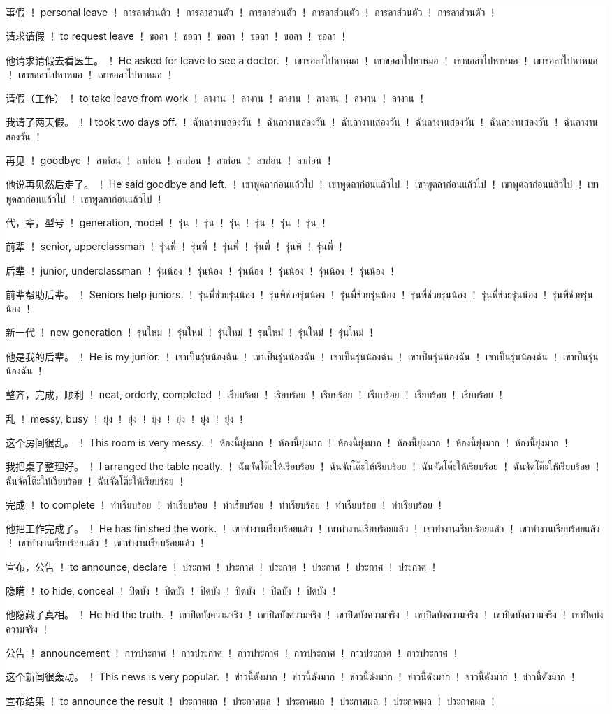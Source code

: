 事假	！	personal leave	！	การลาส่วนตัว	！	การลาส่วนตัว	！	การลาส่วนตัว	！	การลาส่วนตัว	！	การลาส่วนตัว	！	การลาส่วนตัว	！

请求请假	！	to request leave	！	ขอลา	！	ขอลา	！	ขอลา	！	ขอลา	！	ขอลา	！	ขอลา	！

他请求请假去看医生。	！	He asked for leave to see a doctor.	！	เขาขอลาไปหาหมอ	！	เขาขอลาไปหาหมอ	！	เขาขอลาไปหาหมอ	！	เขาขอลาไปหาหมอ	！	เขาขอลาไปหาหมอ	！	เขาขอลาไปหาหมอ	！

请假（工作）	！	to take leave from work	！	ลางาน	！	ลางาน	！	ลางาน	！	ลางาน	！	ลางาน	！	ลางาน	！

我请了两天假。	！	I took two days off.	！	ฉันลางานสองวัน	！	ฉันลางานสองวัน	！	ฉันลางานสองวัน	！	ฉันลางานสองวัน	！	ฉันลางานสองวัน	！	ฉันลางานสองวัน	！

再见	！	goodbye	！	ลาก่อน	！	ลาก่อน	！	ลาก่อน	！	ลาก่อน	！	ลาก่อน	！	ลาก่อน	！

他说再见然后走了。	！	He said goodbye and left.	！	เขาพูดลาก่อนแล้วไป	！	เขาพูดลาก่อนแล้วไป	！	เขาพูดลาก่อนแล้วไป	！	เขาพูดลาก่อนแล้วไป	！	เขาพูดลาก่อนแล้วไป	！	เขาพูดลาก่อนแล้วไป	！

代，辈，型号	！	generation, model	！	รุ่น	！	รุ่น	！	รุ่น	！	รุ่น	！	รุ่น	！	รุ่น	！

前辈	！	senior, upperclassman	！	รุ่นพี่	！	รุ่นพี่	！	รุ่นพี่	！	รุ่นพี่	！	รุ่นพี่	！	รุ่นพี่	！

后辈	！	junior, underclassman	！	รุ่นน้อง	！	รุ่นน้อง	！	รุ่นน้อง	！	รุ่นน้อง	！	รุ่นน้อง	！	รุ่นน้อง	！

前辈帮助后辈。	！	Seniors help juniors.	！	รุ่นพี่ช่วยรุ่นน้อง	！	รุ่นพี่ช่วยรุ่นน้อง	！	รุ่นพี่ช่วยรุ่นน้อง	！	รุ่นพี่ช่วยรุ่นน้อง	！	รุ่นพี่ช่วยรุ่นน้อง	！	รุ่นพี่ช่วยรุ่นน้อง	！

新一代	！	new generation	！	รุ่นใหม่	！	รุ่นใหม่	！	รุ่นใหม่	！	รุ่นใหม่	！	รุ่นใหม่	！	รุ่นใหม่	！

他是我的后辈。	！	He is my junior.	！	เขาเป็นรุ่นน้องฉัน	！	เขาเป็นรุ่นน้องฉัน	！	เขาเป็นรุ่นน้องฉัน	！	เขาเป็นรุ่นน้องฉัน	！	เขาเป็นรุ่นน้องฉัน	！	เขาเป็นรุ่นน้องฉัน	！

整齐，完成，顺利	！	neat, orderly, completed	！	เรียบร้อย	！	เรียบร้อย	！	เรียบร้อย	！	เรียบร้อย	！	เรียบร้อย	！	เรียบร้อย	！

乱	！	messy, busy	！	ยุ่ง	！	ยุ่ง	！	ยุ่ง	！	ยุ่ง	！	ยุ่ง	！	ยุ่ง	！

这个房间很乱。	！	This room is very messy.	！	ห้องนี้ยุ่งมาก	！	ห้องนี้ยุ่งมาก	！	ห้องนี้ยุ่งมาก	！	ห้องนี้ยุ่งมาก	！	ห้องนี้ยุ่งมาก	！	ห้องนี้ยุ่งมาก	！

我把桌子整理好。	！	I arranged the table neatly.	！	ฉันจัดโต๊ะให้เรียบร้อย	！	ฉันจัดโต๊ะให้เรียบร้อย	！	ฉันจัดโต๊ะให้เรียบร้อย	！	ฉันจัดโต๊ะให้เรียบร้อย	！	ฉันจัดโต๊ะให้เรียบร้อย	！	ฉันจัดโต๊ะให้เรียบร้อย	！

完成	！	to complete	！	ทำเรียบร้อย	！	ทำเรียบร้อย	！	ทำเรียบร้อย	！	ทำเรียบร้อย	！	ทำเรียบร้อย	！	ทำเรียบร้อย	！

他把工作完成了。	！	He has finished the work.	！	เขาทำงานเรียบร้อยแล้ว	！	เขาทำงานเรียบร้อยแล้ว	！	เขาทำงานเรียบร้อยแล้ว	！	เขาทำงานเรียบร้อยแล้ว	！	เขาทำงานเรียบร้อยแล้ว	！	เขาทำงานเรียบร้อยแล้ว	！

宣布，公告	！	to announce, declare	！	ประกาศ	！	ประกาศ	！	ประกาศ	！	ประกาศ	！	ประกาศ	！	ประกาศ	！

隐瞒	！	to hide, conceal	！	ปิดบัง	！	ปิดบัง	！	ปิดบัง	！	ปิดบัง	！	ปิดบัง	！	ปิดบัง	！

他隐藏了真相。	！	He hid the truth.	！	เขาปิดบังความจริง	！	เขาปิดบังความจริง	！	เขาปิดบังความจริง	！	เขาปิดบังความจริง	！	เขาปิดบังความจริง	！	เขาปิดบังความจริง	！

公告	！	announcement	！	การประกาศ	！	การประกาศ	！	การประกาศ	！	การประกาศ	！	การประกาศ	！	การประกาศ	！

这个新闻很轰动。	！	This news is very popular.	！	ข่าวนี้ดังมาก	！	ข่าวนี้ดังมาก	！	ข่าวนี้ดังมาก	！	ข่าวนี้ดังมาก	！	ข่าวนี้ดังมาก	！	ข่าวนี้ดังมาก	！

宣布结果	！	to announce the result	！	ประกาศผล	！	ประกาศผล	！	ประกาศผล	！	ประกาศผล	！	ประกาศผล	！	ประกาศผล	！
